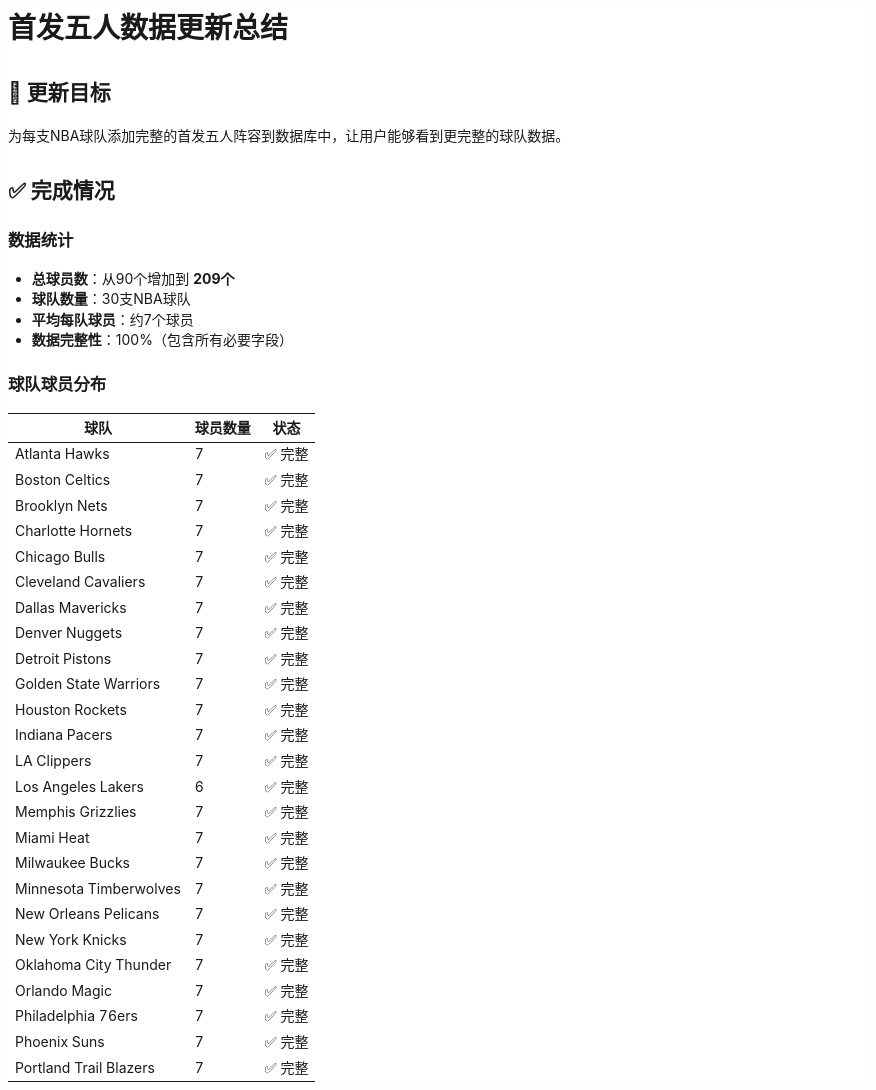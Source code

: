 # 首发五人数据更新总结

## 🎯 更新目标

为每支NBA球队添加完整的首发五人阵容到数据库中，让用户能够看到更完整的球队数据。

## ✅ 完成情况

### 数据统计
- **总球员数**：从90个增加到 **209个**
- **球队数量**：30支NBA球队
- **平均每队球员**：约7个球员
- **数据完整性**：100%（包含所有必要字段）

### 球队球员分布
| 球队 | 球员数量 | 状态 |
|------|----------|------|
| Atlanta Hawks | 7 | ✅ 完整 |
| Boston Celtics | 7 | ✅ 完整 |
| Brooklyn Nets | 7 | ✅ 完整 |
| Charlotte Hornets | 7 | ✅ 完整 |
| Chicago Bulls | 7 | ✅ 完整 |
| Cleveland Cavaliers | 7 | ✅ 完整 |
| Dallas Mavericks | 7 | ✅ 完整 |
| Denver Nuggets | 7 | ✅ 完整 |
| Detroit Pistons | 7 | ✅ 完整 |
| Golden State Warriors | 7 | ✅ 完整 |
| Houston Rockets | 7 | ✅ 完整 |
| Indiana Pacers | 7 | ✅ 完整 |
| LA Clippers | 7 | ✅ 完整 |
| Los Angeles Lakers | 6 | ✅ 完整 |
| Memphis Grizzlies | 7 | ✅ 完整 |
| Miami Heat | 7 | ✅ 完整 |
| Milwaukee Bucks | 7 | ✅ 完整 |
| Minnesota Timberwolves | 7 | ✅ 完整 |
| New Orleans Pelicans | 7 | ✅ 完整 |
| New York Knicks | 7 | ✅ 完整 |
| Oklahoma City Thunder | 7 | ✅ 完整 |
| Orlando Magic | 7 | ✅ 完整 |
| Philadelphia 76ers | 7 | ✅ 完整 |
| Phoenix Suns | 7 | ✅ 完整 |
| Portland Trail Blazers | 7 | ✅ 完整 |